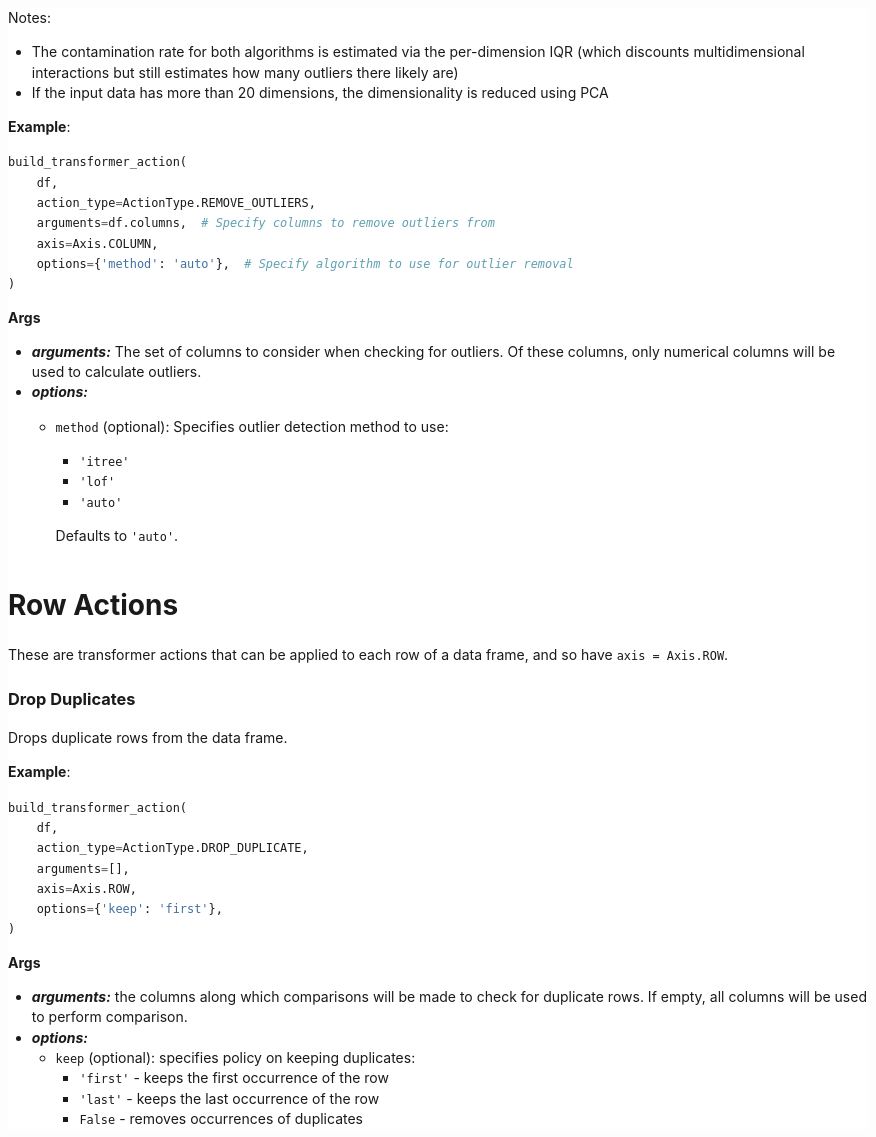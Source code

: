 Notes:
- The contamination rate for both algorithms is estimated via the per-dimension IQR (which discounts multidimensional interactions but still estimates how many outliers there likely are)
- If the input data has more than 20 dimensions, the dimensionality is reduced using PCA

**Example**:
```python
build_transformer_action(
    df,
    action_type=ActionType.REMOVE_OUTLIERS,
    arguments=df.columns,  # Specify columns to remove outliers from
    axis=Axis.COLUMN,
    options={'method': 'auto'},  # Specify algorithm to use for outlier removal
)
```
**Args**
- **_arguments:_** The set of columns to consider when checking for outliers. Of these columns, only numerical columns will be used to calculate outliers.
- **_options:_**
  - `method` (optional): Specifies outlier detection method to use:
    - `'itree'`
    - `'lof'`
    - `'auto'`

    Defaults to `'auto'`.

# Row Actions

These are transformer actions that can be applied to each row of a data frame, and so have `axis = Axis.ROW`.

### Drop Duplicates
Drops duplicate rows from the data frame.

**Example**:
```python
build_transformer_action(
    df,
    action_type=ActionType.DROP_DUPLICATE,
    arguments=[],
    axis=Axis.ROW,
    options={'keep': 'first'},
)
```
**Args**
- **_arguments:_** the columns along which comparisons will be made to check for duplicate rows. If empty, all columns will be used to perform comparison.
- **_options:_**
  - `keep` (optional): specifies policy on keeping duplicates:
    - `'first'` - keeps the first occurrence of the row
    - `'last'` - keeps the last occurrence of the row
    - `False` - removes occurrences of duplicates
